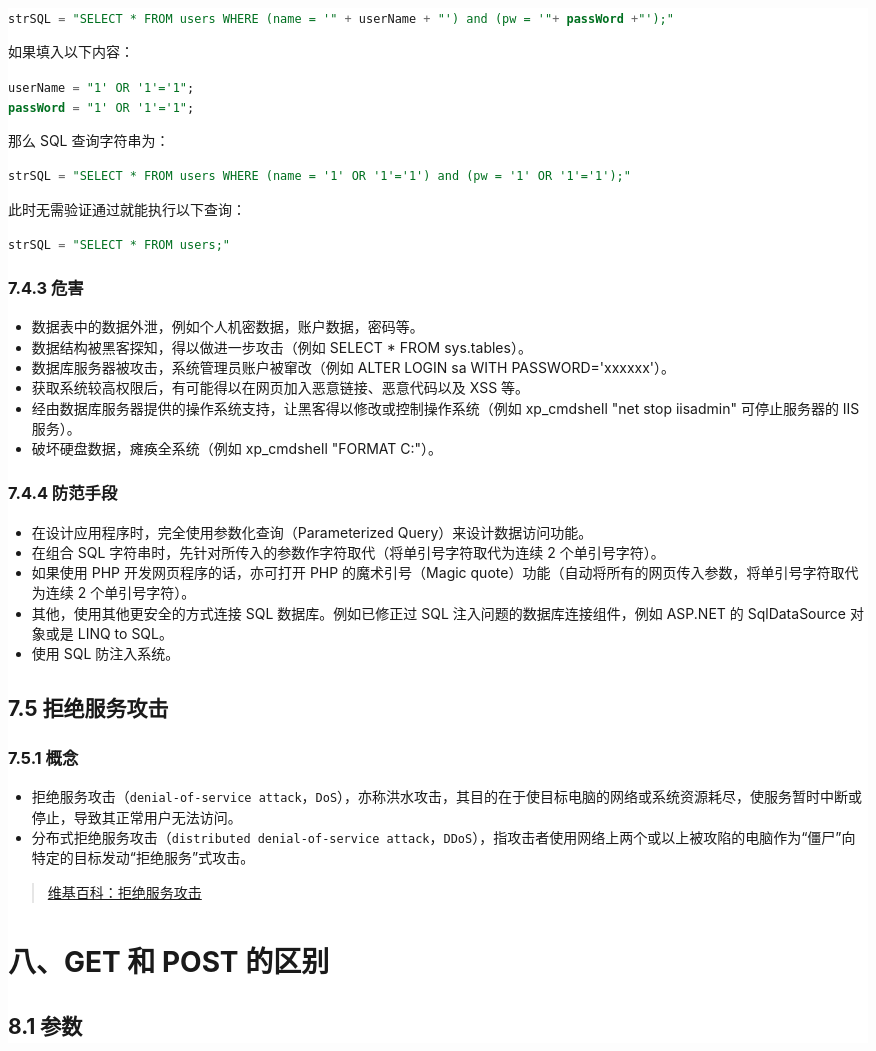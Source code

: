 ```sql
strSQL = "SELECT * FROM users WHERE (name = '" + userName + "') and (pw = '"+ passWord +"');"
```

如果填入以下内容：

```sql
userName = "1' OR '1'='1";
passWord = "1' OR '1'='1";
```

那么 SQL 查询字符串为：

```sql
strSQL = "SELECT * FROM users WHERE (name = '1' OR '1'='1') and (pw = '1' OR '1'='1');"
```

此时无需验证通过就能执行以下查询：

```sql
strSQL = "SELECT * FROM users;"
```

### 7.4.3 危害

- 数据表中的数据外泄，例如个人机密数据，账户数据，密码等。
- 数据结构被黑客探知，得以做进一步攻击（例如 SELECT * FROM sys.tables）。
- 数据库服务器被攻击，系统管理员账户被窜改（例如 ALTER LOGIN sa WITH PASSWORD='xxxxxx'）。
- 获取系统较高权限后，有可能得以在网页加入恶意链接、恶意代码以及 XSS 等。
- 经由数据库服务器提供的操作系统支持，让黑客得以修改或控制操作系统（例如 xp_cmdshell "net stop iisadmin" 可停止服务器的 IIS 服务）。
- 破坏硬盘数据，瘫痪全系统（例如 xp_cmdshell "FORMAT C:"）。

### 7.4.4 防范手段

- 在设计应用程序时，完全使用参数化查询（Parameterized Query）来设计数据访问功能。
- 在组合 SQL 字符串时，先针对所传入的参数作字符取代（将单引号字符取代为连续 2 个单引号字符）。
- 如果使用 PHP 开发网页程序的话，亦可打开 PHP 的魔术引号（Magic quote）功能（自动将所有的网页传入参数，将单引号字符取代为连续 2 个单引号字符）。
- 其他，使用其他更安全的方式连接 SQL 数据库。例如已修正过 SQL 注入问题的数据库连接组件，例如 ASP.NET 的 SqlDataSource 对象或是 LINQ to SQL。
- 使用 SQL 防注入系统。

## 7.5 拒绝服务攻击

### 7.5.1 概念

- 拒绝服务攻击（`denial-of-service attack`，`DoS`），亦称洪水攻击，其目的在于使目标电脑的网络或系统资源耗尽，使服务暂时中断或停止，导致其正常用户无法访问。
- 分布式拒绝服务攻击（`distributed denial-of-service attack`，`DDoS`），指攻击者使用网络上两个或以上被攻陷的电脑作为“僵尸”向特定的目标发动“拒绝服务”式攻击。

> [维基百科：拒绝服务攻击](https://zh.wikipedia.org/wiki/%E9%98%BB%E6%96%B7%E6%9C%8D%E5%8B%99%E6%94%BB%E6%93%8A)

# 八、GET 和 POST 的区别

## 8.1 参数
